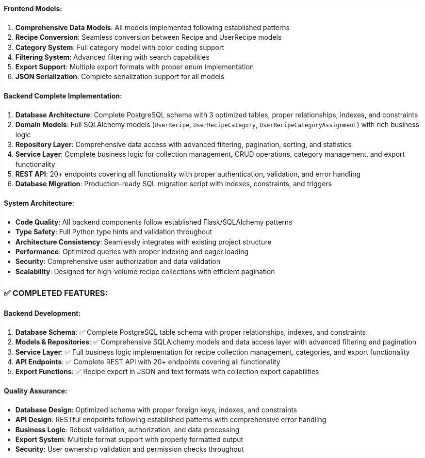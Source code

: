 #### Frontend Models:
1. **Comprehensive Data Models**: All models implemented following established patterns
2. **Recipe Conversion**: Seamless conversion between Recipe and UserRecipe models
3. **Category System**: Full category model with color coding support
4. **Filtering System**: Advanced filtering with search capabilities
5. **Export Support**: Multiple export formats with proper enum implementation
6. **JSON Serialization**: Complete serialization support for all models

#### Backend Complete Implementation:
1. **Database Architecture**: Complete PostgreSQL schema with 3 optimized tables, proper relationships, indexes, and constraints
2. **Domain Models**: Full SQLAlchemy models (`UserRecipe`, `UserRecipeCategory`, `UserRecipeCategoryAssignment`) with rich business logic
3. **Repository Layer**: Comprehensive data access with advanced filtering, pagination, sorting, and statistics
4. **Service Layer**: Complete business logic for collection management, CRUD operations, category management, and export functionality
5. **REST API**: 20+ endpoints covering all functionality with proper authentication, validation, and error handling
6. **Database Migration**: Production-ready SQL migration script with indexes, constraints, and triggers

#### System Architecture:
- **Code Quality**: All backend components follow established Flask/SQLAlchemy patterns
- **Type Safety**: Full Python type hints and validation throughout
- **Architecture Consistency**: Seamlessly integrates with existing project structure
- **Performance**: Optimized queries with proper indexing and eager loading
- **Security**: Comprehensive user authorization and data validation
- **Scalability**: Designed for high-volume recipe collections with efficient pagination

### ✅ COMPLETED FEATURES:

#### Backend Development:
1. **Database Schema**: ✅ Complete PostgreSQL table schema with proper relationships, indexes, and constraints
2. **Models & Repositories**: ✅ Comprehensive SQLAlchemy models and data access layer with advanced filtering and pagination
3. **Service Layer**: ✅ Full business logic implementation for recipe collection management, categories, and export functionality
4. **API Endpoints**: ✅ Complete REST API with 20+ endpoints covering all functionality
5. **Export Functions**: ✅ Recipe export in JSON and text formats with collection export capabilities

#### Quality Assurance:
- **Database Design**: Optimized schema with proper foreign keys, indexes, and constraints
- **API Design**: RESTful endpoints following established patterns with comprehensive error handling
- **Business Logic**: Robust validation, authorization, and data processing
- **Export System**: Multiple format support with properly formatted output
- **Security**: User ownership validation and permission checks throughout
